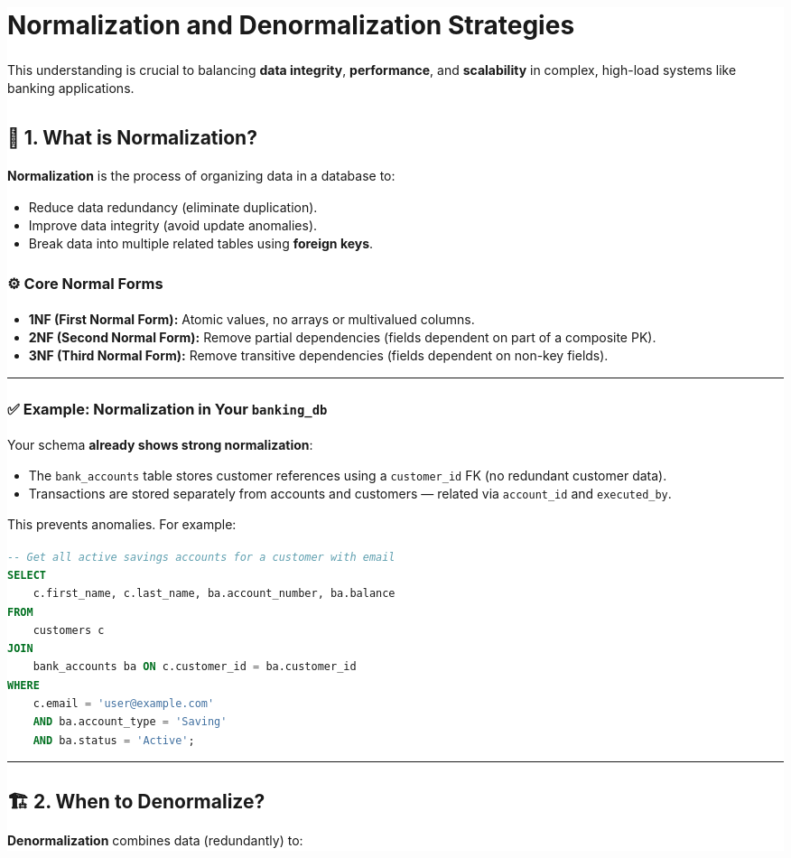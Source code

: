 # Normalization and Denormalization Strategies

This understanding is crucial to balancing **data integrity**, **performance**, and **scalability** in complex, high-load systems like banking applications.

## 🧠 **1. What is Normalization?**

**Normalization** is the process of organizing data in a database to:

- Reduce data redundancy (eliminate duplication).
- Improve data integrity (avoid update anomalies).
- Break data into multiple related tables using **foreign keys**.

### ⚙️ Core Normal Forms

- **1NF (First Normal Form):** Atomic values, no arrays or multivalued columns.
- **2NF (Second Normal Form):** Remove partial dependencies (fields dependent on part of a composite PK).
- **3NF (Third Normal Form):** Remove transitive dependencies (fields dependent on non-key fields).

---

### ✅ **Example: Normalization in Your `banking_db`**

Your schema **already shows strong normalization**:

- The `bank_accounts` table stores customer references using a `customer_id` FK (no redundant customer data).
- Transactions are stored separately from accounts and customers — related via `account_id` and `executed_by`.

This prevents anomalies. For example:

```sql
-- Get all active savings accounts for a customer with email
SELECT
    c.first_name, c.last_name, ba.account_number, ba.balance
FROM
    customers c
JOIN
    bank_accounts ba ON c.customer_id = ba.customer_id
WHERE
    c.email = 'user@example.com'
    AND ba.account_type = 'Saving'
    AND ba.status = 'Active';
```

---

## 🏗️ **2. When to Denormalize?**

**Denormalization** combines data (redundantly) to:
